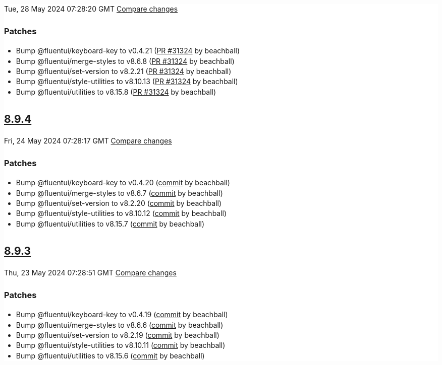 Tue, 28 May 2024 07:28:20 GMT 
[Compare changes](https://github.com/microsoft/fluentui/compare/@fluentui/react-focus_v8.9.4..@fluentui/react-focus_v8.9.5)

### Patches

- Bump @fluentui/keyboard-key to v0.4.21 ([PR #31324](https://github.com/microsoft/fluentui/pull/31324) by beachball)
- Bump @fluentui/merge-styles to v8.6.8 ([PR #31324](https://github.com/microsoft/fluentui/pull/31324) by beachball)
- Bump @fluentui/set-version to v8.2.21 ([PR #31324](https://github.com/microsoft/fluentui/pull/31324) by beachball)
- Bump @fluentui/style-utilities to v8.10.13 ([PR #31324](https://github.com/microsoft/fluentui/pull/31324) by beachball)
- Bump @fluentui/utilities to v8.15.8 ([PR #31324](https://github.com/microsoft/fluentui/pull/31324) by beachball)

## [8.9.4](https://github.com/microsoft/fluentui/tree/@fluentui/react-focus_v8.9.4)

Fri, 24 May 2024 07:28:17 GMT 
[Compare changes](https://github.com/microsoft/fluentui/compare/@fluentui/react-focus_v8.9.3..@fluentui/react-focus_v8.9.4)

### Patches

- Bump @fluentui/keyboard-key to v0.4.20 ([commit](https://github.com/microsoft/fluentui/commit/e5b614623b9aa1ae3f1f86f3e753b934943a4601) by beachball)
- Bump @fluentui/merge-styles to v8.6.7 ([commit](https://github.com/microsoft/fluentui/commit/e5b614623b9aa1ae3f1f86f3e753b934943a4601) by beachball)
- Bump @fluentui/set-version to v8.2.20 ([commit](https://github.com/microsoft/fluentui/commit/e5b614623b9aa1ae3f1f86f3e753b934943a4601) by beachball)
- Bump @fluentui/style-utilities to v8.10.12 ([commit](https://github.com/microsoft/fluentui/commit/e5b614623b9aa1ae3f1f86f3e753b934943a4601) by beachball)
- Bump @fluentui/utilities to v8.15.7 ([commit](https://github.com/microsoft/fluentui/commit/e5b614623b9aa1ae3f1f86f3e753b934943a4601) by beachball)

## [8.9.3](https://github.com/microsoft/fluentui/tree/@fluentui/react-focus_v8.9.3)

Thu, 23 May 2024 07:28:51 GMT 
[Compare changes](https://github.com/microsoft/fluentui/compare/@fluentui/react-focus_v8.9.2..@fluentui/react-focus_v8.9.3)

### Patches

- Bump @fluentui/keyboard-key to v0.4.19 ([commit](https://github.com/microsoft/fluentui/commit/10e6758b203de79c53ce31ba264e137f83f50ff4) by beachball)
- Bump @fluentui/merge-styles to v8.6.6 ([commit](https://github.com/microsoft/fluentui/commit/10e6758b203de79c53ce31ba264e137f83f50ff4) by beachball)
- Bump @fluentui/set-version to v8.2.19 ([commit](https://github.com/microsoft/fluentui/commit/10e6758b203de79c53ce31ba264e137f83f50ff4) by beachball)
- Bump @fluentui/style-utilities to v8.10.11 ([commit](https://github.com/microsoft/fluentui/commit/10e6758b203de79c53ce31ba264e137f83f50ff4) by beachball)
- Bump @fluentui/utilities to v8.15.6 ([commit](https://github.com/microsoft/fluentui/commit/10e6758b203de79c53ce31ba264e137f83f50ff4) by beachball)
